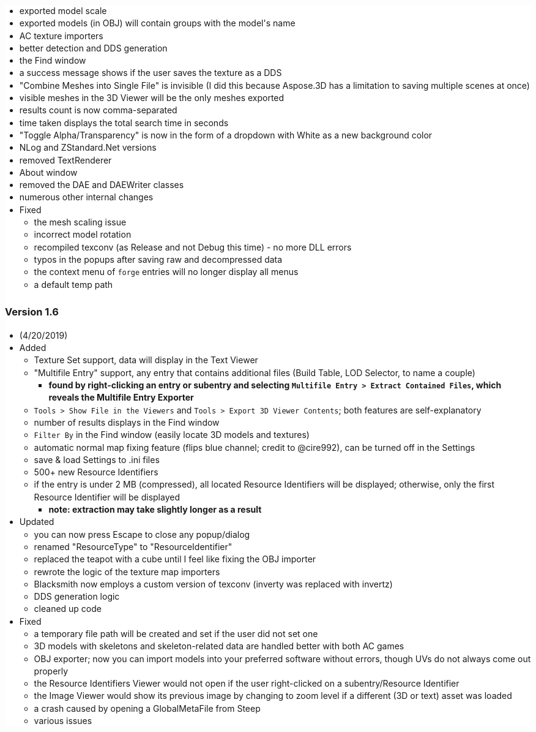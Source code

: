   - exported model scale
  - exported models (in OBJ) will contain groups with the model's name
  - AC texture importers
  - better detection and DDS generation
  - the Find window
  - a success message shows if the user saves the texture as a DDS
  - "Combine Meshes into Single File" is invisible (I did this because Aspose.3D has a limitation to saving multiple scenes at once)
  - visible meshes in the 3D Viewer will be the only meshes exported
  - results count is now comma-separated
  - time taken displays the total search time in seconds
  - "Toggle Alpha/Transparency" is now in the form of a dropdown with White as a new background color
  - NLog and ZStandard.Net versions
  - removed TextRenderer
  - About window
  - removed the DAE and DAEWriter classes
  - numerous other internal changes
- Fixed
  - the mesh scaling issue
  - incorrect model rotation
  - recompiled texconv (as Release and not Debug this time) - no more DLL errors
  - typos in the popups after saving raw and decompressed data
  - the context menu of `forge` entries will no longer display all menus
  - a default temp path 

### Version 1.6
- (4/20/2019)
- Added
  - Texture Set support, data will display in the Text Viewer
  - "Multifile Entry" support, any entry that contains additional files (Build Table, LOD Selector, to name a couple)
    - **found by right-clicking an entry or subentry and selecting `Multifile Entry > Extract Contained Files`, which reveals the Multifile Entry Exporter**
  - `Tools > Show File in the Viewers` and `Tools > Export 3D Viewer Contents`; both features are self-explanatory
  - number of results displays in the Find window
  - `Filter By` in the Find window (easily locate 3D models and textures)
  - automatic normal map fixing feature (flips blue channel; credit to @cire992), can be turned off in the Settings
  - save & load Settings to .ini files
  - 500+ new Resource Identifiers
  - if the entry is under 2 MB (compressed), all located Resource Identifiers will be displayed; otherwise, only the first Resource Identifier will be displayed
    - **note: extraction may take slightly longer as a result**
- Updated
  - you can now press Escape to close any popup/dialog
  - renamed "ResourceType" to "ResourceIdentifier"
  - replaced the teapot with a cube until I feel like fixing the OBJ importer
  - rewrote the logic of the texture map importers
  - Blacksmith now employs a custom version of texconv (inverty was replaced with invertz)
  - DDS generation logic
  - cleaned up code
- Fixed
  - a temporary file path will be created and set if the user did not set one
  - 3D models with skeletons and skeleton-related data are handled better with both AC games
  - OBJ exporter; now you can import models into your preferred software without errors, though UVs do not always come out properly
  - the Resource Identifiers Viewer would not open if the user right-clicked on a subentry/Resource Identifier
  - the Image Viewer would show its previous image by changing to zoom level if a different (3D or text) asset was loaded
  - a crash caused by opening a GlobalMetaFile from Steep
  - various issues
